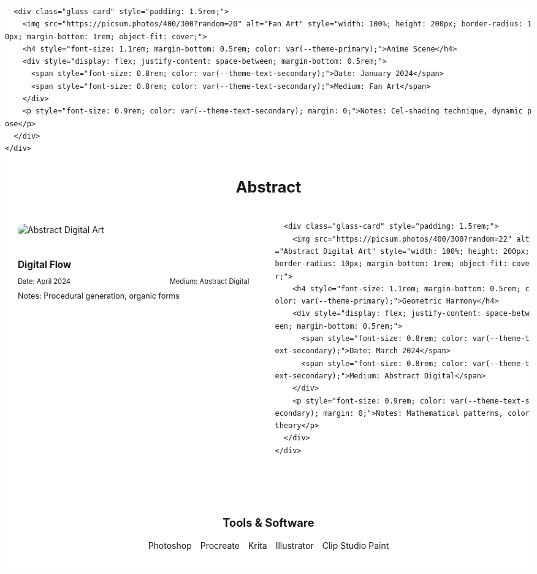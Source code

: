       <div class="glass-card" style="padding: 1.5rem;">
        <img src="https://picsum.photos/400/300?random=20" alt="Fan Art" style="width: 100%; height: 200px; border-radius: 10px; margin-bottom: 1rem; object-fit: cover;">
        <h4 style="font-size: 1.1rem; margin-bottom: 0.5rem; color: var(--theme-primary);">Anime Scene</h4>
        <div style="display: flex; justify-content: space-between; margin-bottom: 0.5rem;">
          <span style="font-size: 0.8rem; color: var(--theme-text-secondary);">Date: January 2024</span>
          <span style="font-size: 0.8rem; color: var(--theme-text-secondary);">Medium: Fan Art</span>
        </div>
        <p style="font-size: 0.9rem; color: var(--theme-text-secondary); margin: 0;">Notes: Cel-shading technique, dynamic pose</p>
      </div>
    </div>
  </div>

  
  <div style="margin-bottom: 3rem;">
    <h2 style="font-size: 1.8rem; margin-bottom: 1.5rem; color: var(--theme-primary); text-align: center;">Abstract</h2>
    <div style="display: grid; grid-template-columns: repeat(auto-fit, minmax(300px, 1fr)); gap: 1.5rem;">
      <div class="glass-card" style="padding: 1.5rem;">
        <img src="https://picsum.photos/400/300?random=21" alt="Abstract Digital Art" style="width: 100%; height: 200px; border-radius: 10px; margin-bottom: 1rem; object-fit: cover;">
        <h4 style="font-size: 1.1rem; margin-bottom: 0.5rem; color: var(--theme-primary);">Digital Flow</h4>
        <div style="display: flex; justify-content: space-between; margin-bottom: 0.5rem;">
          <span style="font-size: 0.8rem; color: var(--theme-text-secondary);">Date: April 2024</span>
          <span style="font-size: 0.8rem; color: var(--theme-text-secondary);">Medium: Abstract Digital</span>
        </div>
        <p style="font-size: 0.9rem; color: var(--theme-text-secondary); margin: 0;">Notes: Procedural generation, organic forms</p>
      </div>
      
      <div class="glass-card" style="padding: 1.5rem;">
        <img src="https://picsum.photos/400/300?random=22" alt="Abstract Digital Art" style="width: 100%; height: 200px; border-radius: 10px; margin-bottom: 1rem; object-fit: cover;">
        <h4 style="font-size: 1.1rem; margin-bottom: 0.5rem; color: var(--theme-primary);">Geometric Harmony</h4>
        <div style="display: flex; justify-content: space-between; margin-bottom: 0.5rem;">
          <span style="font-size: 0.8rem; color: var(--theme-text-secondary);">Date: March 2024</span>
          <span style="font-size: 0.8rem; color: var(--theme-text-secondary);">Medium: Abstract Digital</span>
        </div>
        <p style="font-size: 0.9rem; color: var(--theme-text-secondary); margin: 0;">Notes: Mathematical patterns, color theory</p>
      </div>
    </div>
  </div>

  <div class="glass-panel" style="text-align: center; padding: 2rem; margin-top: 2rem;">
    <h3 style="font-size: 1.3rem; margin-bottom: 1rem; color: var(--theme-primary);">Tools & Software</h3>
    <div style="display: flex; justify-content: center; gap: 1rem; flex-wrap: wrap;">
      <span class="glass-badge">Photoshop</span>
      <span class="glass-badge">Procreate</span>
      <span class="glass-badge">Krita</span>
      <span class="glass-badge">Illustrator</span>
      <span class="glass-badge">Clip Studio Paint</span>
    </div>
  </div>
</div>
